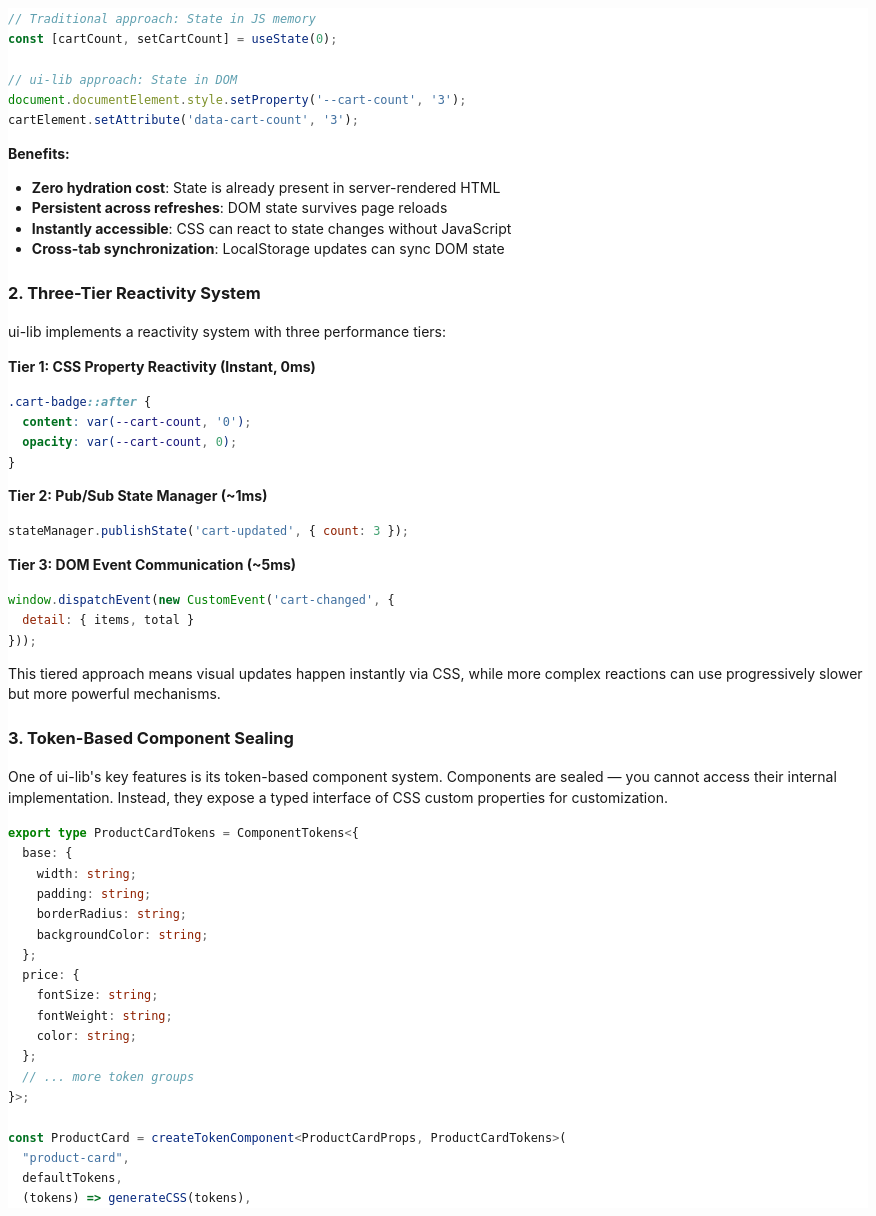 ```javascript
// Traditional approach: State in JS memory
const [cartCount, setCartCount] = useState(0);

// ui-lib approach: State in DOM
document.documentElement.style.setProperty('--cart-count', '3');
cartElement.setAttribute('data-cart-count', '3');
```

**Benefits:**
- **Zero hydration cost**: State is already present in server-rendered HTML
- **Persistent across refreshes**: DOM state survives page reloads
- **Instantly accessible**: CSS can react to state changes without JavaScript
- **Cross-tab synchronization**: LocalStorage updates can sync DOM state

### 2. Three-Tier Reactivity System

ui-lib implements a reactivity system with three performance tiers:

**Tier 1: CSS Property Reactivity (Instant, 0ms)**
```css
.cart-badge::after {
  content: var(--cart-count, '0');
  opacity: var(--cart-count, 0);
}
```

**Tier 2: Pub/Sub State Manager (~1ms)**
```javascript
stateManager.publishState('cart-updated', { count: 3 });
```

**Tier 3: DOM Event Communication (~5ms)**
```javascript
window.dispatchEvent(new CustomEvent('cart-changed', {
  detail: { items, total }
}));
```

This tiered approach means visual updates happen instantly via CSS, while more complex reactions can use progressively slower but more powerful mechanisms.

### 3. Token-Based Component Sealing

One of ui-lib's key features is its token-based component system. Components are sealed — you cannot access their internal implementation. Instead, they expose a typed interface of CSS custom properties for customization.

```typescript
export type ProductCardTokens = ComponentTokens<{
  base: {
    width: string;
    padding: string;
    borderRadius: string;
    backgroundColor: string;
  };
  price: {
    fontSize: string;
    fontWeight: string;
    color: string;
  };
  // ... more token groups
}>;

const ProductCard = createTokenComponent<ProductCardProps, ProductCardTokens>(
  "product-card",
  defaultTokens,
  (tokens) => generateCSS(tokens),
```
